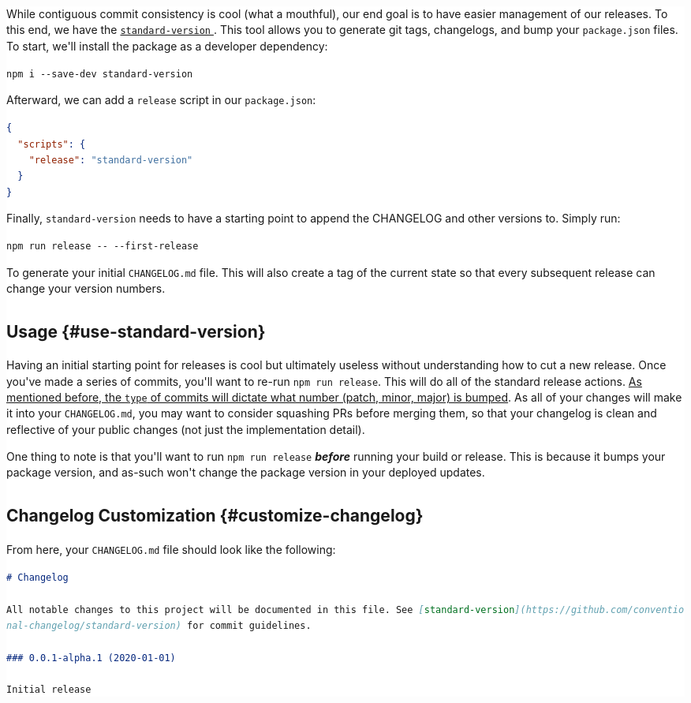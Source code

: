 While contiguous commit consistency is cool (what a mouthful), our end goal is to have easier management of our releases. To this end, we have the [`standard-version` ](https://github.com/conventional-changelog/standard-version). This tool allows you to generate git tags, changelogs, and bump your `package.json` files. To start, we'll install the package as a developer dependency:

```
npm i --save-dev standard-version
```

Afterward, we can add a `release` script in our `package.json`:

```json
{
  "scripts": {
    "release": "standard-version"
  }
}
```

Finally, `standard-version` needs to have a starting point to append the CHANGELOG and other versions to. Simply run:

```
npm run release -- --first-release
```

To generate your initial `CHANGELOG.md` file. This will also create a tag of the current state so that every subsequent release can change your version numbers. 

## Usage {#use-standard-version}

Having an initial starting point for releases is cool but ultimately useless without understanding how to cut a new release. Once you've made a series of commits, you'll want to re-run `npm run release`. This will do all of the standard release actions. [As mentioned before, the `type` of commits will dictate what number (patch, minor, major) is bumped](#conventional-commits). As all of your changes will make it into your `CHANGELOG.md`, you may want to consider squashing PRs before merging them, so that your changelog is clean and reflective of your public changes (not just the implementation detail).

One thing to note is that you'll want to run `npm run release` _**before**_ running your build or release. This is because it bumps your package version, and as-such won't change the package version in your deployed updates.

## Changelog Customization {#customize-changelog}

From here, your `CHANGELOG.md` file should look like the following:

```markdown
# Changelog

All notable changes to this project will be documented in this file. See [standard-version](https://github.com/conventional-changelog/standard-version) for commit guidelines.

### 0.0.1-alpha.1 (2020-01-01)

Initial release
```

